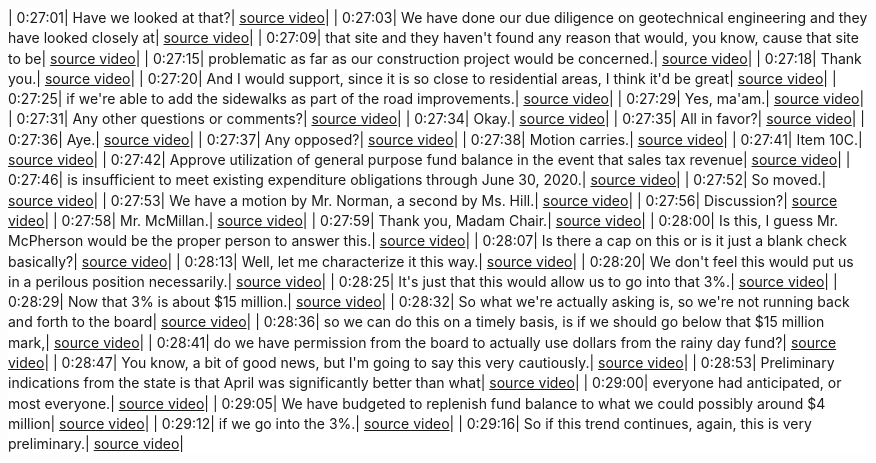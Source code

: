 | 0:27:01| Have we looked at that?| [source video](https://archive.org/details/school-board-264-200610?start=1621)|
| 0:27:03| We have done our due diligence on geotechnical engineering and they have looked closely at| [source video](https://archive.org/details/school-board-264-200610?start=1623)|
| 0:27:09| that site and they haven't found any reason that would, you know, cause that site to be| [source video](https://archive.org/details/school-board-264-200610?start=1629)|
| 0:27:15| problematic as far as our construction project would be concerned.| [source video](https://archive.org/details/school-board-264-200610?start=1635)|
| 0:27:18| Thank you.| [source video](https://archive.org/details/school-board-264-200610?start=1638)|
| 0:27:20| And I would support, since it is so close to residential areas, I think it'd be great| [source video](https://archive.org/details/school-board-264-200610?start=1640)|
| 0:27:25| if we're able to add the sidewalks as part of the road improvements.| [source video](https://archive.org/details/school-board-264-200610?start=1645)|
| 0:27:29| Yes, ma'am.| [source video](https://archive.org/details/school-board-264-200610?start=1649)|
| 0:27:31| Any other questions or comments?| [source video](https://archive.org/details/school-board-264-200610?start=1651)|
| 0:27:34| Okay.| [source video](https://archive.org/details/school-board-264-200610?start=1654)|
| 0:27:35| All in favor?| [source video](https://archive.org/details/school-board-264-200610?start=1655)|
| 0:27:36| Aye.| [source video](https://archive.org/details/school-board-264-200610?start=1656)|
| 0:27:37| Any opposed?| [source video](https://archive.org/details/school-board-264-200610?start=1657)|
| 0:27:38| Motion carries.| [source video](https://archive.org/details/school-board-264-200610?start=1658)|
| 0:27:41| Item 10C.| [source video](https://archive.org/details/school-board-264-200610?start=1661)|
| 0:27:42| Approve utilization of general purpose fund balance in the event that sales tax revenue| [source video](https://archive.org/details/school-board-264-200610?start=1662)|
| 0:27:46| is insufficient to meet existing expenditure obligations through June 30, 2020.| [source video](https://archive.org/details/school-board-264-200610?start=1666)|
| 0:27:52| So moved.| [source video](https://archive.org/details/school-board-264-200610?start=1672)|
| 0:27:53| We have a motion by Mr. Norman, a second by Ms. Hill.| [source video](https://archive.org/details/school-board-264-200610?start=1673)|
| 0:27:56| Discussion?| [source video](https://archive.org/details/school-board-264-200610?start=1676)|
| 0:27:58| Mr. McMillan.| [source video](https://archive.org/details/school-board-264-200610?start=1678)|
| 0:27:59| Thank you, Madam Chair.| [source video](https://archive.org/details/school-board-264-200610?start=1679)|
| 0:28:00| Is this, I guess Mr. McPherson would be the proper person to answer this.| [source video](https://archive.org/details/school-board-264-200610?start=1680)|
| 0:28:07| Is there a cap on this or is it just a blank check basically?| [source video](https://archive.org/details/school-board-264-200610?start=1687)|
| 0:28:13| Well, let me characterize it this way.| [source video](https://archive.org/details/school-board-264-200610?start=1693)|
| 0:28:20| We don't feel this would put us in a perilous position necessarily.| [source video](https://archive.org/details/school-board-264-200610?start=1700)|
| 0:28:25| It's just that this would allow us to go into that 3%.| [source video](https://archive.org/details/school-board-264-200610?start=1705)|
| 0:28:29| Now that 3% is about $15 million.| [source video](https://archive.org/details/school-board-264-200610?start=1709)|
| 0:28:32| So what we're actually asking is, so we're not running back and forth to the board| [source video](https://archive.org/details/school-board-264-200610?start=1712)|
| 0:28:36| so we can do this on a timely basis, is if we should go below that $15 million mark,| [source video](https://archive.org/details/school-board-264-200610?start=1716)|
| 0:28:41| do we have permission from the board to actually use dollars from the rainy day fund?| [source video](https://archive.org/details/school-board-264-200610?start=1721)|
| 0:28:47| You know, a bit of good news, but I'm going to say this very cautiously.| [source video](https://archive.org/details/school-board-264-200610?start=1727)|
| 0:28:53| Preliminary indications from the state is that April was significantly better than what| [source video](https://archive.org/details/school-board-264-200610?start=1733)|
| 0:29:00| everyone had anticipated, or most everyone.| [source video](https://archive.org/details/school-board-264-200610?start=1740)|
| 0:29:05| We have budgeted to replenish fund balance to what we could possibly around $4 million| [source video](https://archive.org/details/school-board-264-200610?start=1745)|
| 0:29:12| if we go into the 3%.| [source video](https://archive.org/details/school-board-264-200610?start=1752)|
| 0:29:16| So if this trend continues, again, this is very preliminary.| [source video](https://archive.org/details/school-board-264-200610?start=1756)|